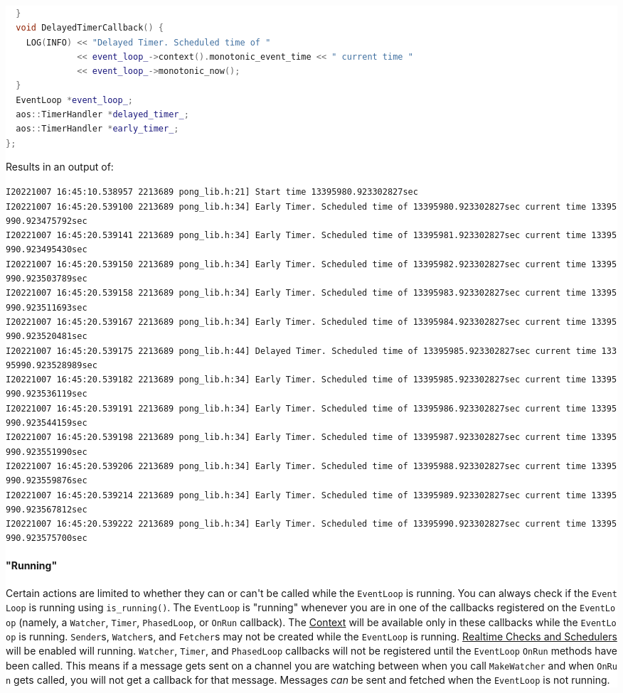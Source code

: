 ```cpp
  }
  void DelayedTimerCallback() {
    LOG(INFO) << "Delayed Timer. Scheduled time of "
              << event_loop_->context().monotonic_event_time << " current time "
              << event_loop_->monotonic_now();
  }
  EventLoop *event_loop_;
  aos::TimerHandler *delayed_timer_;
  aos::TimerHandler *early_timer_;
};
```

Results in an output of:
```
I20221007 16:45:10.538957 2213689 pong_lib.h:21] Start time 13395980.923302827sec
I20221007 16:45:20.539100 2213689 pong_lib.h:34] Early Timer. Scheduled time of 13395980.923302827sec current time 13395990.923475792sec
I20221007 16:45:20.539141 2213689 pong_lib.h:34] Early Timer. Scheduled time of 13395981.923302827sec current time 13395990.923495430sec
I20221007 16:45:20.539150 2213689 pong_lib.h:34] Early Timer. Scheduled time of 13395982.923302827sec current time 13395990.923503789sec
I20221007 16:45:20.539158 2213689 pong_lib.h:34] Early Timer. Scheduled time of 13395983.923302827sec current time 13395990.923511693sec
I20221007 16:45:20.539167 2213689 pong_lib.h:34] Early Timer. Scheduled time of 13395984.923302827sec current time 13395990.923520481sec
I20221007 16:45:20.539175 2213689 pong_lib.h:44] Delayed Timer. Scheduled time of 13395985.923302827sec current time 13395990.923528989sec
I20221007 16:45:20.539182 2213689 pong_lib.h:34] Early Timer. Scheduled time of 13395985.923302827sec current time 13395990.923536119sec
I20221007 16:45:20.539191 2213689 pong_lib.h:34] Early Timer. Scheduled time of 13395986.923302827sec current time 13395990.923544159sec
I20221007 16:45:20.539198 2213689 pong_lib.h:34] Early Timer. Scheduled time of 13395987.923302827sec current time 13395990.923551990sec
I20221007 16:45:20.539206 2213689 pong_lib.h:34] Early Timer. Scheduled time of 13395988.923302827sec current time 13395990.923559876sec
I20221007 16:45:20.539214 2213689 pong_lib.h:34] Early Timer. Scheduled time of 13395989.923302827sec current time 13395990.923567812sec
I20221007 16:45:20.539222 2213689 pong_lib.h:34] Early Timer. Scheduled time of 13395990.923302827sec current time 13395990.923575700sec
```

#### "Running"

Certain actions are limited to whether they can or can't be called while
the `EventLoop` is running. You can always check if the `EventLoop`
is running using `is_running()`. The `EventLoop` is "running" whenever
you are in one of the callbacks registered on the `EventLoop` (namely, a
`Watcher`, `Timer`, `PhasedLoop`, or `OnRun` callback). The
[Context](#event-loop-context) will be available only in these callbacks
while the `EventLoop` is running. `Sender`s, `Watcher`s, and `Fetcher`s may
not be created while the `EventLoop` is running.
[Realtime Checks and Schedulers](#realtime-scheduler) will be enabled will
running. `Watcher`, `Timer`, and `PhasedLoop` callbacks will not
be registered until the `EventLoop` `OnRun` methods have been called.
This means if a message gets sent on a channel you are watching between when you
call `MakeWatcher` and when `OnRun` gets called, you will not get
a callback for that message. Messages _can_ be sent and fetched when the
`EventLoop` is not running.
